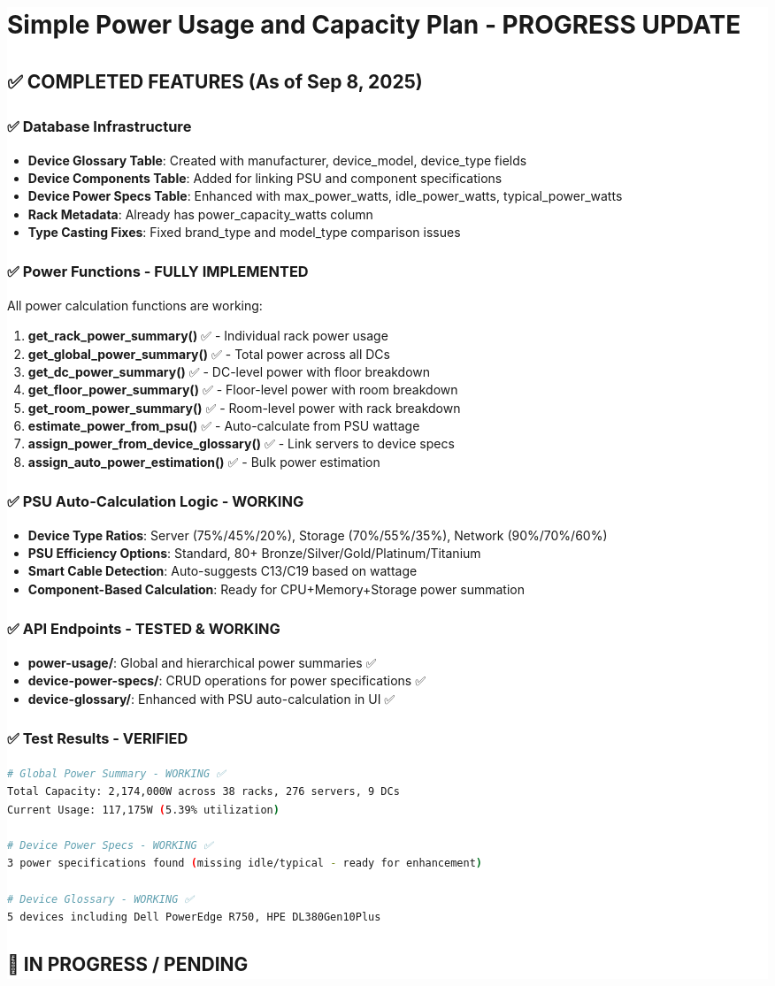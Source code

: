 # Simple Power Usage and Capacity Plan - PROGRESS UPDATE

## ✅ COMPLETED FEATURES (As of Sep 8, 2025)

### ✅ Database Infrastructure
- **Device Glossary Table**: Created with manufacturer, device_model, device_type fields
- **Device Components Table**: Added for linking PSU and component specifications  
- **Device Power Specs Table**: Enhanced with max_power_watts, idle_power_watts, typical_power_watts
- **Rack Metadata**: Already has power_capacity_watts column
- **Type Casting Fixes**: Fixed brand_type and model_type comparison issues

### ✅ Power Functions - FULLY IMPLEMENTED
All power calculation functions are working:
1. **get_rack_power_summary()** ✅ - Individual rack power usage  
2. **get_global_power_summary()** ✅ - Total power across all DCs
3. **get_dc_power_summary()** ✅ - DC-level power with floor breakdown
4. **get_floor_power_summary()** ✅ - Floor-level power with room breakdown  
5. **get_room_power_summary()** ✅ - Room-level power with rack breakdown
6. **estimate_power_from_psu()** ✅ - Auto-calculate from PSU wattage
7. **assign_power_from_device_glossary()** ✅ - Link servers to device specs
8. **assign_auto_power_estimation()** ✅ - Bulk power estimation

### ✅ PSU Auto-Calculation Logic - WORKING
- **Device Type Ratios**: Server (75%/45%/20%), Storage (70%/55%/35%), Network (90%/70%/60%)
- **PSU Efficiency Options**: Standard, 80+ Bronze/Silver/Gold/Platinum/Titanium
- **Smart Cable Detection**: Auto-suggests C13/C19 based on wattage
- **Component-Based Calculation**: Ready for CPU+Memory+Storage power summation

### ✅ API Endpoints - TESTED & WORKING
- **power-usage/**: Global and hierarchical power summaries ✅
- **device-power-specs/**: CRUD operations for power specifications ✅  
- **device-glossary/**: Enhanced with PSU auto-calculation in UI ✅

### ✅ Test Results - VERIFIED
```bash
# Global Power Summary - WORKING ✅
Total Capacity: 2,174,000W across 38 racks, 276 servers, 9 DCs
Current Usage: 117,175W (5.39% utilization)

# Device Power Specs - WORKING ✅  
3 power specifications found (missing idle/typical - ready for enhancement)

# Device Glossary - WORKING ✅
5 devices including Dell PowerEdge R750, HPE DL380Gen10Plus
```

## 🚧 IN PROGRESS / PENDING
